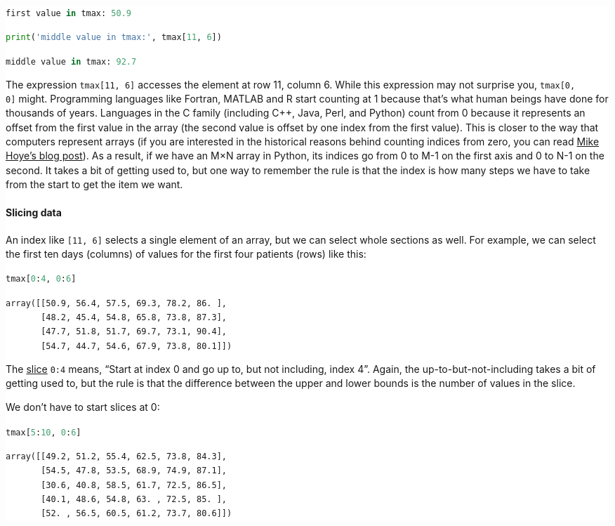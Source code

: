 ```python
first value in tmax: 50.9
```

```python
print('middle value in tmax:', tmax[11, 6])
```

```python
middle value in tmax: 92.7
```

The expression `tmax[11, 6]` accesses the element at row 11, column 6. While this expression may not surprise you, `tmax[0, 0]` might. Programming languages like Fortran, MATLAB and R start counting at 1 because that’s what human beings have done for thousands of years. Languages in the C family (including C++, Java, Perl, and Python) count from 0 because it represents an offset from the first value in the array (the second value is offset by one index from the first value). This is closer to the way that computers represent arrays (if you are interested in the historical reasons behind counting indices from zero, you can read [Mike Hoye’s blog post](http://exple.tive.org/blarg/2013/10/22/citation-needed/)). As a result, if we have an M×N array in Python, its indices go from 0 to M-1 on the first axis and 0 to N-1 on the second. It takes a bit of getting used to, but one way to remember the rule is that the index is how many steps we have to take from the start to get the item we want.


#### Slicing data

An index like `[11, 6]` selects a single element of an array, but we can select whole sections as well. For example, we can select the first ten days (columns) of values for the first four patients (rows) like this:

```python
tmax[0:4, 0:6]
```

```
array([[50.9, 56.4, 57.5, 69.3, 78.2, 86. ],
       [48.2, 45.4, 54.8, 65.8, 73.8, 87.3],
       [47.7, 51.8, 51.7, 69.7, 73.1, 90.4],
       [54.7, 44.7, 54.6, 67.9, 73.8, 80.1]])
```

The [slice](https://swcarpentry.github.io/python-novice-inflammation/reference.html#slice) `0:4` means, “Start at index 0 and go up to, but not including, index 4”. Again, the up-to-but-not-including takes a bit of getting used to, but the rule is that the difference between the upper and lower bounds is the number of values in the slice.

We don’t have to start slices at 0:

```python
tmax[5:10, 0:6]
```

```
array([[49.2, 51.2, 55.4, 62.5, 73.8, 84.3],
       [54.5, 47.8, 53.5, 68.9, 74.9, 87.1],
       [30.6, 40.8, 58.5, 61.7, 72.5, 86.5],
       [40.1, 48.6, 54.8, 63. , 72.5, 85. ],
       [52. , 56.5, 60.5, 61.2, 73.7, 80.6]])
```
